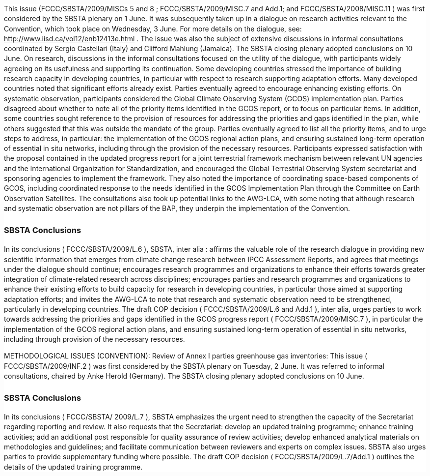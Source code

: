 This issue (FCCC/SBSTA/2009/MISCs 5 and 8 ; FCCC/SBSTA/2009/MISC.7 and Add.1; and FCCC/SBSTA/2008/MISC.11 ) was first considered by the SBSTA plenary on 1 June. It was subsequently taken up in a dialogue on research activities relevant to the Convention, which took place on Wednesday, 3 June. For more details on the dialogue, see: http://www.iisd.ca/vol12/enb12413e.html . The issue was also the subject of extensive discussions in informal consultations coordinated by Sergio Castellari (Italy) and Clifford Mahlung (Jamaica). The SBSTA closing plenary adopted conclusions on 10 June. On research, discussions in the informal consultations focused on the utility of the dialogue, with participants widely agreeing on its usefulness and supporting its continuation. Some developing countries stressed the importance of building research capacity in developing countries, in particular with respect to research supporting adaptation efforts. Many developed countries noted that significant efforts already exist. Parties eventually agreed to encourage enhancing existing efforts. On systematic observation, participants considered the Global Climate Observing System (GCOS) implementation plan. Parties disagreed about whether to note all of the priority items identified in the GCOS report, or to focus on particular items. In addition, some countries sought reference to the provision of resources for addressing the priorities and gaps identified in the plan, while others suggested that this was outside the mandate of the group. Parties eventually agreed to list all the priority items, and to urge steps to address, in particular: the implementation of the GCOS regional action plans, and ensuring sustained long-term operation of essential in situ networks, including through the provision of the necessary resources. Participants expressed satisfaction with the proposal contained in the updated progress report for a joint terrestrial framework mechanism between relevant UN agencies and the International Organization for Standardization, and encouraged the Global Terrestrial Observing System secretariat and sponsoring agencies to implement the framework. They also noted the importance of coordinating space-based components of GCOS, including coordinated response to the needs identified in the GCOS Implementation Plan through the Committee on Earth Observation Satellites. The consultations also took up potential links to the AWG-LCA, with some noting that although research and systematic observation are not pillars of the BAP, they underpin the implementation of the Convention.

###     SBSTA Conclusions

In its conclusions ( FCCC/SBSTA/2009/L.6 ), SBSTA, inter alia : affirms the valuable role of the research dialogue in providing new scientific information that emerges from climate change research between IPCC Assessment Reports, and agrees that meetings under the dialogue should continue; encourages research programmes and organizations to enhance their efforts towards greater integration of climate-related research across disciplines; encourages parties and research programmes and organizations to enhance their existing efforts to build capacity for research in developing countries, in particular those aimed at supporting adaptation efforts; and invites the AWG-LCA to note that research and systematic observation need to be strengthened, particularly in developing countries. The draft COP decision ( FCCC/SBSTA/2009/L.6 and Add.1 ), inter alia, urges parties to work towards addressing the priorities and gaps identified in the GCOS progress report ( FCCC/SBSTA/2009/MISC.7 ), in particular the implementation of the GCOS regional action plans, and ensuring sustained long-term operation of essential in situ networks, including through provision of the necessary resources.

METHODOLOGICAL ISSUES (CONVENTION): Review of Annex I parties greenhouse gas inventories: This issue ( FCCC/SBSTA/2009/INF.2 ) was first considered by the SBSTA plenary on Tuesday, 2 June. It was referred to informal consultations, chaired by Anke Herold (Germany). The SBSTA closing plenary adopted conclusions on 10 June.

###     SBSTA Conclusions

In its conclusions ( FCCC/SBSTA/ 2009/L.7 ), SBSTA emphasizes the urgent need to strengthen the capacity of the Secretariat regarding reporting and review. It also requests that the Secretariat: develop an updated training programme; enhance training activities; add an additional post responsible for quality assurance of review activities; develop enhanced analytical materials on methodologies and guidelines; and facilitate communication between reviewers and experts on complex issues. SBSTA also urges parties to provide supplementary funding where possible. The draft COP decision ( FCCC/SBSTA/2009/L.7/Add.1 ) outlines the details of the updated training programme.
